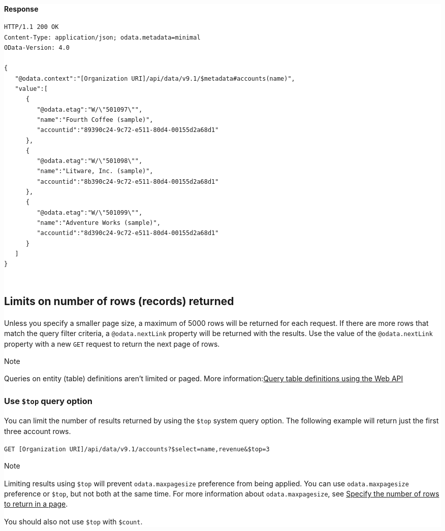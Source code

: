 **Response**

```http 
HTTP/1.1 200 OK  
Content-Type: application/json; odata.metadata=minimal  
OData-Version: 4.0  
  
{  
   "@odata.context":"[Organization URI]/api/data/v9.1/$metadata#accounts(name)",
   "value":[  
      {  
         "@odata.etag":"W/\"501097\"",
         "name":"Fourth Coffee (sample)",
         "accountid":"89390c24-9c72-e511-80d4-00155d2a68d1"
      },
      {  
         "@odata.etag":"W/\"501098\"",
         "name":"Litware, Inc. (sample)",
         "accountid":"8b390c24-9c72-e511-80d4-00155d2a68d1"
      },
      {  
         "@odata.etag":"W/\"501099\"",
         "name":"Adventure Works (sample)",
         "accountid":"8d390c24-9c72-e511-80d4-00155d2a68d1"
      }
   ]
}
 
```  
  
<a name="bkmk_limits"></a>

## Limits on number of rows (records) returned

 Unless you specify a smaller page size, a maximum of 5000 rows will be returned for each request. If there are more rows that match the query filter criteria, a `@odata.nextLink` property will be returned with the results. Use the value of the `@odata.nextLink` property with a new `GET` request to return the next page of rows.  
  
> [!NOTE]
>  Queries on entity (table) definitions aren’t limited or paged. More information:[Query table definitions using the Web API](query-metadata-web-api.md)  

<a name="bkmk_limitResults"></a>

### Use `$top` query option

You can limit the number of results returned by using the `$top` system query option. The following example will return just the first three account rows.  
  
```http 
GET [Organization URI]/api/data/v9.1/accounts?$select=name,revenue&$top=3  
```  
  
> [!NOTE]
>  Limiting results using `$top` will prevent `odata.maxpagesize` preference from being applied. You can use `odata.maxpagesize` preference or `$top`, but not both at the same time. For more information about `odata.maxpagesize`, see [Specify the number of rows to return in a page](query-data-web-api.md#bkmk_specifyNumber).  
>   
>  You should also not use `$top` with `$count`.  

